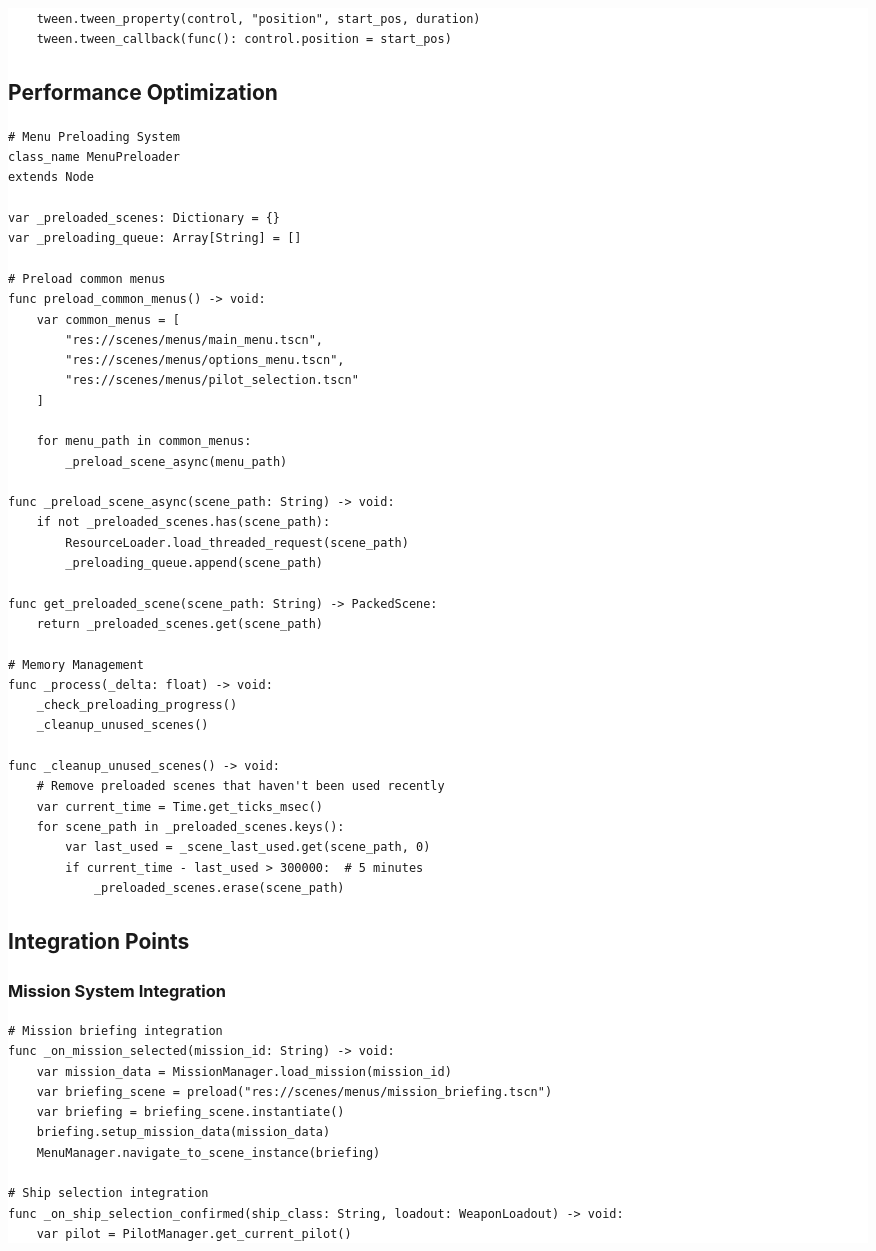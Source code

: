 ```gdscript
    tween.tween_property(control, "position", start_pos, duration)
    tween.tween_callback(func(): control.position = start_pos)
```

## Performance Optimization

```gdscript
# Menu Preloading System
class_name MenuPreloader
extends Node

var _preloaded_scenes: Dictionary = {}
var _preloading_queue: Array[String] = []

# Preload common menus
func preload_common_menus() -> void:
    var common_menus = [
        "res://scenes/menus/main_menu.tscn",
        "res://scenes/menus/options_menu.tscn",
        "res://scenes/menus/pilot_selection.tscn"
    ]
    
    for menu_path in common_menus:
        _preload_scene_async(menu_path)

func _preload_scene_async(scene_path: String) -> void:
    if not _preloaded_scenes.has(scene_path):
        ResourceLoader.load_threaded_request(scene_path)
        _preloading_queue.append(scene_path)

func get_preloaded_scene(scene_path: String) -> PackedScene:
    return _preloaded_scenes.get(scene_path)

# Memory Management
func _process(_delta: float) -> void:
    _check_preloading_progress()
    _cleanup_unused_scenes()

func _cleanup_unused_scenes() -> void:
    # Remove preloaded scenes that haven't been used recently
    var current_time = Time.get_ticks_msec()
    for scene_path in _preloaded_scenes.keys():
        var last_used = _scene_last_used.get(scene_path, 0)
        if current_time - last_used > 300000:  # 5 minutes
            _preloaded_scenes.erase(scene_path)
```

## Integration Points

### Mission System Integration
```gdscript
# Mission briefing integration
func _on_mission_selected(mission_id: String) -> void:
    var mission_data = MissionManager.load_mission(mission_id)
    var briefing_scene = preload("res://scenes/menus/mission_briefing.tscn")
    var briefing = briefing_scene.instantiate()
    briefing.setup_mission_data(mission_data)
    MenuManager.navigate_to_scene_instance(briefing)

# Ship selection integration
func _on_ship_selection_confirmed(ship_class: String, loadout: WeaponLoadout) -> void:
    var pilot = PilotManager.get_current_pilot()
```
